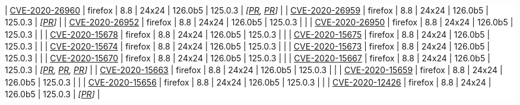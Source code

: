 | [CVE-2020-26960](https://nvd.nist.gov/vuln/detail/CVE-2020-26960) | firefox   |        8.8 | 24x24           | 126.0b5        | 125.0.3    | *[[PR](https://github.com/NixOS/nixpkgs/pull/104950), [PR](https://github.com/NixOS/nixpkgs/pull/105555)]*                                                                                                                                                             |
| [CVE-2020-26959](https://nvd.nist.gov/vuln/detail/CVE-2020-26959) | firefox   |        8.8 | 24x24           | 126.0b5        | 125.0.3    | *[[PR](https://github.com/NixOS/nixpkgs/pull/104950)]*                                                                                                                                                                                                                 |
| [CVE-2020-26952](https://nvd.nist.gov/vuln/detail/CVE-2020-26952) | firefox   |        8.8 | 24x24           | 126.0b5        | 125.0.3    |                                                                                                                                                                                                                                                                        |
| [CVE-2020-26950](https://nvd.nist.gov/vuln/detail/CVE-2020-26950) | firefox   |        8.8 | 24x24           | 126.0b5        | 125.0.3    |                                                                                                                                                                                                                                                                        |
| [CVE-2020-15678](https://nvd.nist.gov/vuln/detail/CVE-2020-15678) | firefox   |        8.8 | 24x24           | 126.0b5        | 125.0.3    |                                                                                                                                                                                                                                                                        |
| [CVE-2020-15675](https://nvd.nist.gov/vuln/detail/CVE-2020-15675) | firefox   |        8.8 | 24x24           | 126.0b5        | 125.0.3    |                                                                                                                                                                                                                                                                        |
| [CVE-2020-15674](https://nvd.nist.gov/vuln/detail/CVE-2020-15674) | firefox   |        8.8 | 24x24           | 126.0b5        | 125.0.3    |                                                                                                                                                                                                                                                                        |
| [CVE-2020-15673](https://nvd.nist.gov/vuln/detail/CVE-2020-15673) | firefox   |        8.8 | 24x24           | 126.0b5        | 125.0.3    |                                                                                                                                                                                                                                                                        |
| [CVE-2020-15670](https://nvd.nist.gov/vuln/detail/CVE-2020-15670) | firefox   |        8.8 | 24x24           | 126.0b5        | 125.0.3    |                                                                                                                                                                                                                                                                        |
| [CVE-2020-15667](https://nvd.nist.gov/vuln/detail/CVE-2020-15667) | firefox   |        8.8 | 24x24           | 126.0b5        | 125.0.3    | *[[PR](https://github.com/NixOS/nixpkgs/pull/97930), [PR](https://github.com/NixOS/nixpkgs/pull/97931), [PR](https://github.com/NixOS/nixpkgs/pull/97932)]*                                                                                                            |
| [CVE-2020-15663](https://nvd.nist.gov/vuln/detail/CVE-2020-15663) | firefox   |        8.8 | 24x24           | 126.0b5        | 125.0.3    |                                                                                                                                                                                                                                                                        |
| [CVE-2020-15659](https://nvd.nist.gov/vuln/detail/CVE-2020-15659) | firefox   |        8.8 | 24x24           | 126.0b5        | 125.0.3    |                                                                                                                                                                                                                                                                        |
| [CVE-2020-15656](https://nvd.nist.gov/vuln/detail/CVE-2020-15656) | firefox   |        8.8 | 24x24           | 126.0b5        | 125.0.3    |                                                                                                                                                                                                                                                                        |
| [CVE-2020-12426](https://nvd.nist.gov/vuln/detail/CVE-2020-12426) | firefox   |        8.8 | 24x24           | 126.0b5        | 125.0.3    | *[[PR](https://github.com/NixOS/nixpkgs/pull/84664)]*                                                                                                                                                                                                                  |